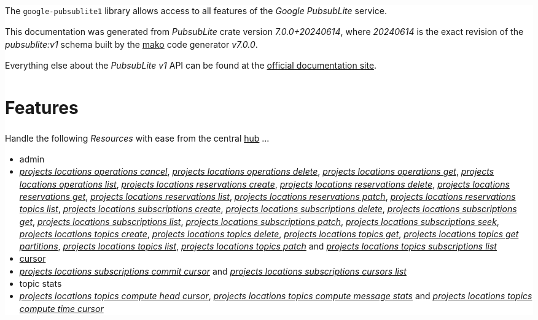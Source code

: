 
The `google-pubsublite1` library allows access to all features of the *Google PubsubLite* service.

This documentation was generated from *PubsubLite* crate version *7.0.0+20240614*, where *20240614* is the exact revision of the *pubsublite:v1* schema built by the [mako](http://www.makotemplates.org/) code generator *v7.0.0*.

Everything else about the *PubsubLite* *v1* API can be found at the
[official documentation site](https://cloud.google.com/pubsub/lite/docs).
# Features

Handle the following *Resources* with ease from the central [hub](https://docs.rs/google-pubsublite1/7.0.0+20240614/google_pubsublite1/PubsubLite) ...

* admin
 * [*projects locations operations cancel*](https://docs.rs/google-pubsublite1/7.0.0+20240614/google_pubsublite1/api::AdminProjectLocationOperationCancelCall), [*projects locations operations delete*](https://docs.rs/google-pubsublite1/7.0.0+20240614/google_pubsublite1/api::AdminProjectLocationOperationDeleteCall), [*projects locations operations get*](https://docs.rs/google-pubsublite1/7.0.0+20240614/google_pubsublite1/api::AdminProjectLocationOperationGetCall), [*projects locations operations list*](https://docs.rs/google-pubsublite1/7.0.0+20240614/google_pubsublite1/api::AdminProjectLocationOperationListCall), [*projects locations reservations create*](https://docs.rs/google-pubsublite1/7.0.0+20240614/google_pubsublite1/api::AdminProjectLocationReservationCreateCall), [*projects locations reservations delete*](https://docs.rs/google-pubsublite1/7.0.0+20240614/google_pubsublite1/api::AdminProjectLocationReservationDeleteCall), [*projects locations reservations get*](https://docs.rs/google-pubsublite1/7.0.0+20240614/google_pubsublite1/api::AdminProjectLocationReservationGetCall), [*projects locations reservations list*](https://docs.rs/google-pubsublite1/7.0.0+20240614/google_pubsublite1/api::AdminProjectLocationReservationListCall), [*projects locations reservations patch*](https://docs.rs/google-pubsublite1/7.0.0+20240614/google_pubsublite1/api::AdminProjectLocationReservationPatchCall), [*projects locations reservations topics list*](https://docs.rs/google-pubsublite1/7.0.0+20240614/google_pubsublite1/api::AdminProjectLocationReservationTopicListCall), [*projects locations subscriptions create*](https://docs.rs/google-pubsublite1/7.0.0+20240614/google_pubsublite1/api::AdminProjectLocationSubscriptionCreateCall), [*projects locations subscriptions delete*](https://docs.rs/google-pubsublite1/7.0.0+20240614/google_pubsublite1/api::AdminProjectLocationSubscriptionDeleteCall), [*projects locations subscriptions get*](https://docs.rs/google-pubsublite1/7.0.0+20240614/google_pubsublite1/api::AdminProjectLocationSubscriptionGetCall), [*projects locations subscriptions list*](https://docs.rs/google-pubsublite1/7.0.0+20240614/google_pubsublite1/api::AdminProjectLocationSubscriptionListCall), [*projects locations subscriptions patch*](https://docs.rs/google-pubsublite1/7.0.0+20240614/google_pubsublite1/api::AdminProjectLocationSubscriptionPatchCall), [*projects locations subscriptions seek*](https://docs.rs/google-pubsublite1/7.0.0+20240614/google_pubsublite1/api::AdminProjectLocationSubscriptionSeekCall), [*projects locations topics create*](https://docs.rs/google-pubsublite1/7.0.0+20240614/google_pubsublite1/api::AdminProjectLocationTopicCreateCall), [*projects locations topics delete*](https://docs.rs/google-pubsublite1/7.0.0+20240614/google_pubsublite1/api::AdminProjectLocationTopicDeleteCall), [*projects locations topics get*](https://docs.rs/google-pubsublite1/7.0.0+20240614/google_pubsublite1/api::AdminProjectLocationTopicGetCall), [*projects locations topics get partitions*](https://docs.rs/google-pubsublite1/7.0.0+20240614/google_pubsublite1/api::AdminProjectLocationTopicGetPartitionCall), [*projects locations topics list*](https://docs.rs/google-pubsublite1/7.0.0+20240614/google_pubsublite1/api::AdminProjectLocationTopicListCall), [*projects locations topics patch*](https://docs.rs/google-pubsublite1/7.0.0+20240614/google_pubsublite1/api::AdminProjectLocationTopicPatchCall) and [*projects locations topics subscriptions list*](https://docs.rs/google-pubsublite1/7.0.0+20240614/google_pubsublite1/api::AdminProjectLocationTopicSubscriptionListCall)
* [cursor](https://docs.rs/google-pubsublite1/7.0.0+20240614/google_pubsublite1/api::Cursor)
 * [*projects locations subscriptions commit cursor*](https://docs.rs/google-pubsublite1/7.0.0+20240614/google_pubsublite1/api::CursorProjectLocationSubscriptionCommitCursorCall) and [*projects locations subscriptions cursors list*](https://docs.rs/google-pubsublite1/7.0.0+20240614/google_pubsublite1/api::CursorProjectLocationSubscriptionCursorListCall)
* topic stats
 * [*projects locations topics compute head cursor*](https://docs.rs/google-pubsublite1/7.0.0+20240614/google_pubsublite1/api::TopicStatProjectLocationTopicComputeHeadCursorCall), [*projects locations topics compute message stats*](https://docs.rs/google-pubsublite1/7.0.0+20240614/google_pubsublite1/api::TopicStatProjectLocationTopicComputeMessageStatCall) and [*projects locations topics compute time cursor*](https://docs.rs/google-pubsublite1/7.0.0+20240614/google_pubsublite1/api::TopicStatProjectLocationTopicComputeTimeCursorCall)

